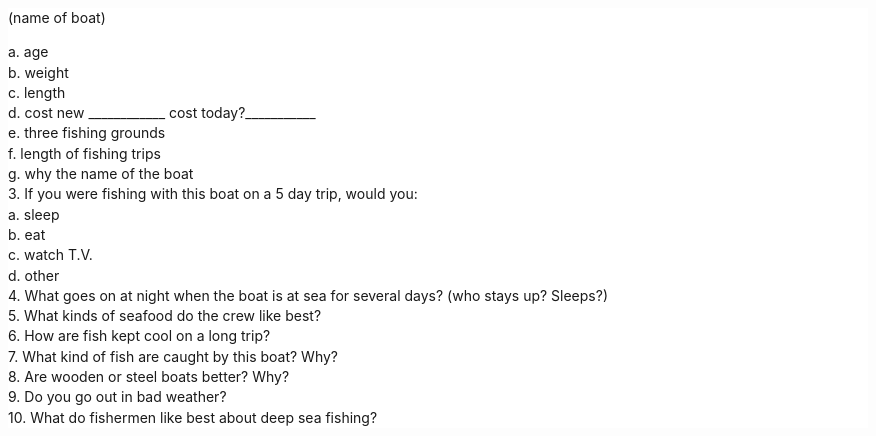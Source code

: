 (name of boat)
<dt>
a. age
<dt>
b. weight
<dt>
c. length
<dt>
d. cost new ____________ cost today?___________
<dt>
e. three fishing grounds
<dt>
f. length of fishing trips
<dt>
g. why the name of the boat
<dt>
3. If you were fishing with this boat on a 5 day trip, would you:
<dt>
a. sleep
<dt>
b. eat
<dt>
c. watch T.V.
<dt>
d. other
<dt>
4. What goes on at night when the boat is at sea for several days? (who stays up? Sleeps?)
<dt>
5. What kinds of seafood do the crew like best?
<dt>
6. How are fish kept cool on a long trip?
<dt>
7. What kind of fish are caught by this boat? Why?
<dt>
8. Are wooden or steel boats better? Why?
<dt>
9. Do you go out in bad weather?
<dt>
10. What do fishermen like best about deep sea fishing?
</dt>
</dt>
</dt>
</dt>
</dt>
</dt>
</dt>
</dt>
</dt>
</dt>
</dt>
</dt>
</dt>
</dt>
</dt>
</dt>
</dt>
</dt>
</dt>
</dt>
</dt>
</dl>
</blockquote>
<p>
<i>
